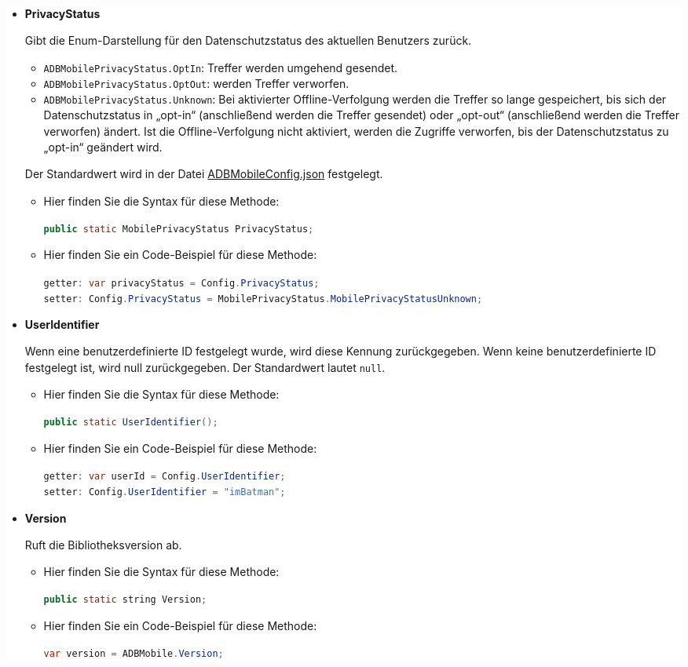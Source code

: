 * **PrivacyStatus**

   Gibt die Enum-Darstellung für den Datenschutzstatus des aktuellen Benutzers zurück.
   * `ADBMobilePrivacyStatus.OptIn`: Treffer werden umgehend gesendet.
   * `ADBMobilePrivacyStatus.OptOut`: werden Treffer verworfen.
   * `ADBMobilePrivacyStatus.Unknown`: Bei aktivierter Offline-Verfolgung werden die Treffer so lange gespeichert, bis sich der Datenschutzstatus in „opt-in“ (anschließend werden die Treffer gesendet) oder „opt-out“ (anschließend werden die Treffer verworfen) ändert. Ist die Offline-Verfolgung nicht aktiviert, werden die Zugriffe verworfen, bis der Datenschutzstatus zu „opt-in“ geändert wird.

   Der Standardwert wird in der Datei [ADBMobileConfig.json](/help/android/configuration/json-config/json-config.md) festgelegt.

   * Hier finden Sie die Syntax für diese Methode:

      ```java
      public static MobilePrivacyStatus PrivacyStatus; 
      ```

   * Hier finden Sie ein Code-Beispiel für diese Methode:

      ```java
      getter: var privacyStatus = Config.PrivacyStatus; 
      setter: Config.PrivacyStatus = MobilePrivacyStatus.MobilePrivacyStatusUnknown;
      ```


* **UserIdentifier**

   Wenn eine benutzerdefinierte ID festgelegt wurde, wird diese Kennung zurückgegeben. Wenn keine benutzerdefinierte ID festgelegt ist, wird null zurückgegeben. Der Standardwert lautet `null`.

   * Hier finden Sie die Syntax für diese Methode:

      ```java
      public static UserIdentifier();
      ```

   * Hier finden Sie ein Code-Beispiel für diese Methode:

      ```java
      getter: var userId = Config.UserIdentifier;
      setter: Config.UserIdentifier = "imBatman";
      ```

* **Version**

   Ruft die Bibliotheksversion ab.

   * Hier finden Sie die Syntax für diese Methode:

      ```java
      public static string Version;
      ```

   * Hier finden Sie ein Code-Beispiel für diese Methode:

      ```java
      var version = ADBMobile.Version;
      ```
